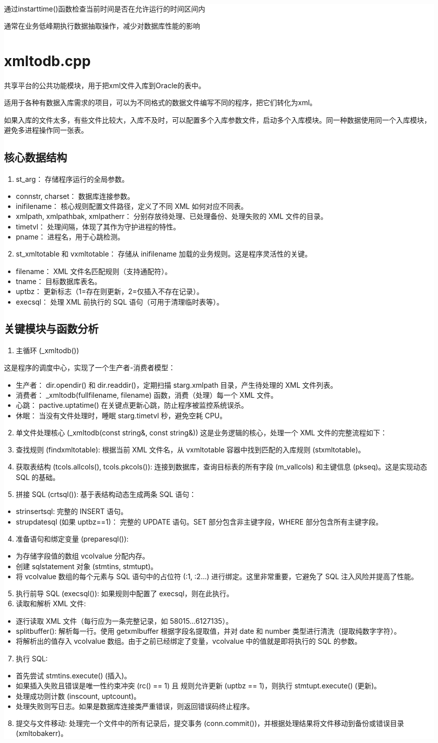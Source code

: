 通过instarttime()函数检查当前时间是否在允许运行的时间区间内

通常在业务低峰期执行数据抽取操作，减少对数据库性能的影响

# xmltodb.cpp

共享平台的公共功能模块，用于把xml文件入库到Oracle的表中。

适用于各种有数据入库需求的项目，可以为不同格式的数据文件编写不同的程序，把它们转化为xml。

如果入库的文件太多，有些文件比较大，入库不及时，可以配置多个入库参数文件，启动多个入库模块。同一种数据使用同一个入库模块，避免多进程操作同一张表。

## 核心数据结构

1. st_arg： 存储程序运行的全局参数。

- connstr, charset： 数据库连接参数。
- inifilename： 核心规则配置文件路径，定义了不同 XML 如何对应不同表。
- xmlpath, xmlpathbak, xmlpatherr： 分别存放待处理、已处理备份、处理失败的 XML 文件的目录。
- timetvl： 处理间隔，体现了其作为守护进程的特性。
- pname： 进程名，用于心跳检测。

2. st_xmltotable 和 vxmltotable： 存储从 inifilename 加载的业务规则。这是程序灵活性的关键。

- filename： XML 文件名匹配规则（支持通配符）。
- tname： 目标数据库表名。
- uptbz： 更新标志（1=存在则更新，2=仅插入不存在记录）。
- execsql： 处理 XML 前执行的 SQL 语句（可用于清理临时表等）。

## 关键模块与函数分析

1. 主循环 (_xmltodb())

这是程序的调度中心，实现了一个生产者-消费者模型：

- 生产者： dir.opendir() 和 dir.readdir()，定期扫描 starg.xmlpath 目录，产生待处理的 XML 文件列表。
- 消费者： _xmltodb(fullfilename, filename) 函数，消费（处理）每一个 XML 文件。
- 心跳： pactive.uptatime() 在关键点更新心跳，防止程序被监控系统误杀。
- 休眠： 当没有文件处理时，睡眠 starg.timetvl 秒，避免空耗 CPU。

2. 单文件处理核心 (_xmltodb(const string&, const string&))
这是业务逻辑的核心，处理一个 XML 文件的完整流程如下：

1. 查找规则 (findxmltotable): 根据当前 XML 文件名，从 vxmltotable 容器中找到匹配的入库规则 (stxmltotable)。
2. 获取表结构 (tcols.allcols(), tcols.pkcols()): 连接到数据库，查询目标表的所有字段 (m_vallcols) 和主键信息 (pkseq)。这是实现动态 SQL 的基础。
3. 拼接 SQL (crtsql()): 基于表结构动态生成两条 SQL 语句：
- strinsertsql: 完整的 INSERT 语句。
- strupdatesql (如果 uptbz==1)： 完整的 UPDATE 语句。SET 部分包含非主键字段，WHERE 部分包含所有主键字段。
4. 准备语句和绑定变量 (preparesql()):
- 为存储字段值的数组 vcolvalue 分配内存。
- 创建 sqlstatement 对象 (stmtins, stmtupt)。
- 将 vcolvalue 数组的每个元素与 SQL 语句中的占位符 (:1, :2...) 进行绑定。这里非常重要，它避免了 SQL 注入风险并提高了性能。
5. 执行前导 SQL (execsql()): 如果规则中配置了 execsql，则在此执行。
6. 读取和解析 XML 文件:
- 逐行读取 XML 文件（每行应为一条完整记录，如 <obtid>58015</obtid>...<keyid>6127135</keyid>）。
- splitbuffer(): 解析每一行。使用 getxmlbuffer 根据字段名提取值，并对 date 和 number 类型进行清洗（提取纯数字字符）。
- 将解析出的值存入 vcolvalue 数组。由于之前已经绑定了变量，vcolvalue 中的值就是即将执行的 SQL 的参数。
7. 执行 SQL:
- 首先尝试 stmtins.execute() (插入)。
- 如果插入失败且错误是唯一性约束冲突 (rc() == 1) 且 规则允许更新 (uptbz == 1)，则执行 stmtupt.execute() (更新)。
- 处理成功则计数 (inscount, uptcount)。
- 处理失败则写日志。如果是数据库连接类严重错误，则返回错误码终止程序。
8. 提交与文件移动: 处理完一个文件中的所有记录后，提交事务 (conn.commit())，并根据处理结果将文件移动到备份或错误目录 (xmltobakerr)。
